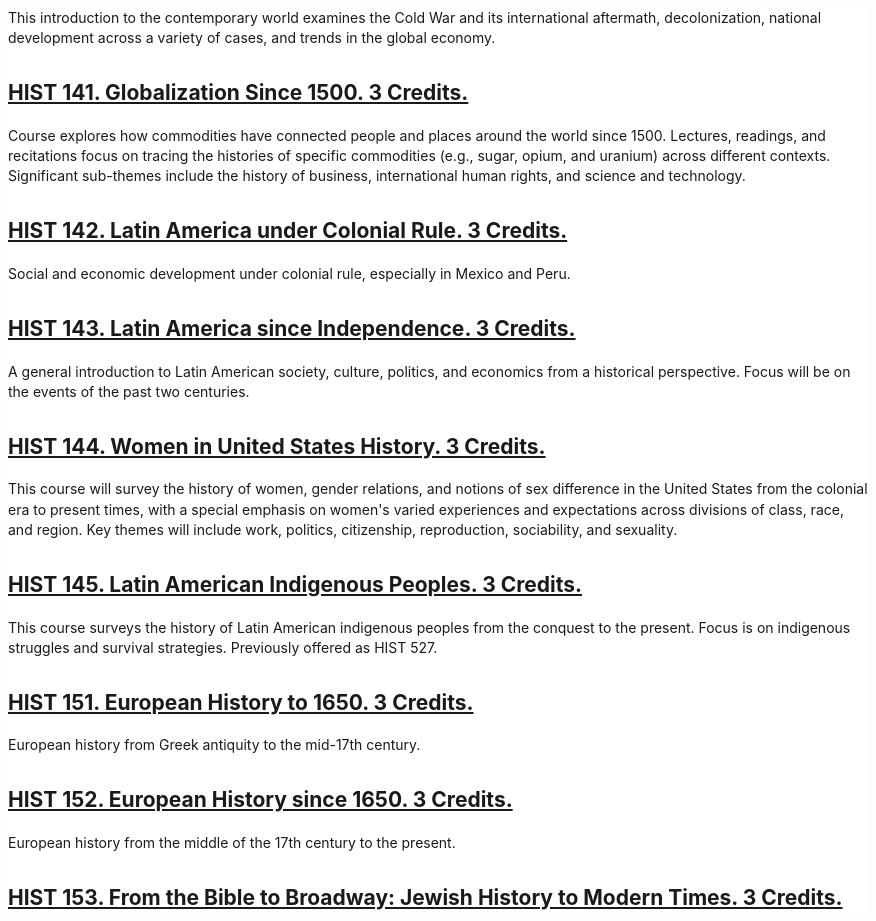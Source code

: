 This introduction to the contemporary world examines the Cold War and its international aftermath, decolonization, national development across a variety of cases, and trends in the global economy.

## [HIST 141. Globalization Since 1500. 3 Credits.](./HIST_141_Globalization_Since_1500)

Course explores how commodities have connected people and places around the world since 1500. Lectures, readings, and recitations focus on tracing the histories of specific commodities (e.g., sugar, opium, and uranium) across different contexts. Significant sub-themes include the history of business, international human rights, and science and technology.

## [HIST 142. Latin America under Colonial Rule. 3 Credits.](./HIST_142_Latin_America_under_Colonial_Rule)

Social and economic development under colonial rule, especially in Mexico and Peru.

## [HIST 143. Latin America since Independence. 3 Credits.](./HIST_143_Latin_America_since_Independence)

A general introduction to Latin American society, culture, politics, and economics from a historical perspective. Focus will be on the events of the past two centuries.

## [HIST 144. Women in United States History. 3 Credits.](./HIST_144_Women_in_United_States_History)

This course will survey the history of women, gender relations, and notions of sex difference in the United States from the colonial era to present times, with a special emphasis on women's varied experiences and expectations across divisions of class, race, and region. Key themes will include work, politics, citizenship, reproduction, sociability, and sexuality.

## [HIST 145. Latin American Indigenous Peoples. 3 Credits.](./HIST_145_Latin_American_Indigenous_Peoples)

This course surveys the history of Latin American indigenous peoples from the conquest to the present. Focus is on indigenous struggles and survival strategies. Previously offered as HIST 527.

## [HIST 151. European History to 1650. 3 Credits.](./HIST_151_European_History_to_1650)

European history from Greek antiquity to the mid-17th century.

## [HIST 152. European History since 1650. 3 Credits.](./HIST_152_European_History_since_1650)

European history from the middle of the 17th century to the present.

## [HIST 153. From the Bible to Broadway: Jewish History to Modern Times. 3 Credits.](./HIST_153_From_the_Bible_to_Broadway_Jewish_History_to_Modern_Times)
